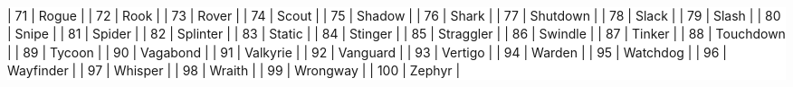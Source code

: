 | 71 | Rogue |
| 72 | Rook |
| 73 | Rover |
| 74 | Scout |
| 75 | Shadow |
| 76 | Shark |
| 77 | Shutdown |
| 78 | Slack |
| 79 | Slash |
| 80 | Snipe |
| 81 | Spider |
| 82 | Splinter |
| 83 | Static |
| 84 | Stinger |
| 85 | Straggler |
| 86 | Swindle |
| 87 | Tinker |
| 88 | Touchdown |
| 89 | Tycoon |
| 90 | Vagabond |
| 91 | Valkyrie |
| 92 | Vanguard |
| 93 | Vertigo |
| 94 | Warden |
| 95 | Watchdog |
| 96 | Wayfinder |
| 97 | Whisper |
| 98 | Wraith |
| 99 | Wrongway |
| 100 | Zephyr |
